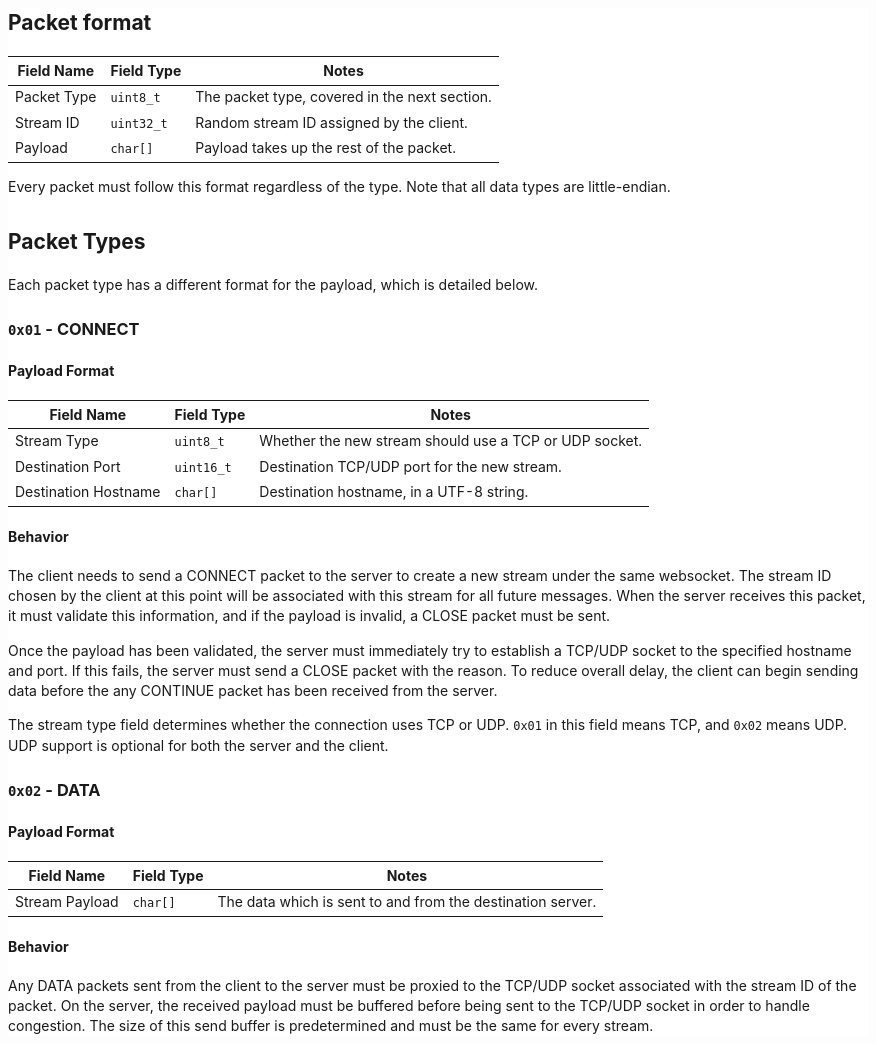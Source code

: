 ## Packet format
| Field Name  | Field Type | Notes                                         |
|-------------|------------|-----------------------------------------------|
| Packet Type | `uint8_t`  | The packet type, covered in the next section. |
| Stream ID   | `uint32_t` | Random stream ID assigned by the client.      |
| Payload     | `char[]`   | Payload takes up the rest of the packet.      |

Every packet must follow this format regardless of the type. Note that all data types are little-endian. 

## Packet Types
Each packet type has a different format for the payload, which is detailed below.

### `0x01` - CONNECT
#### Payload Format
| Field Name           | Field Type | Notes                                                  |
|----------------------|------------|--------------------------------------------------------|
| Stream Type          | `uint8_t`  | Whether the new stream should use a TCP or UDP socket. |
| Destination Port     | `uint16_t` | Destination TCP/UDP port for the new stream.           |
| Destination Hostname | `char[]`   | Destination hostname, in a UTF-8 string.               |

#### Behavior
The client needs to send a CONNECT packet to the server to create a new stream under the same websocket. The stream ID chosen by the client at this point will be associated with this stream for all future messages. When the server receives this packet, it must validate this information, and if the payload is invalid, a CLOSE packet must be sent.

Once the payload has been validated, the server must immediately try to establish a TCP/UDP socket to the specified hostname and port. If this fails, the server must send a CLOSE packet with the reason. To reduce overall delay, the client can begin sending data before the any CONTINUE packet has been received from the server.

The stream type field determines whether the connection uses TCP or UDP. `0x01` in this field means TCP, and `0x02` means UDP. UDP support is optional for both the server and the client.

### `0x02` - DATA
#### Payload Format
| Field Name     | Field Type | Notes                                                      |
|----------------|------------|------------------------------------------------------------|
| Stream Payload | `char[]`   | The data which is sent to and from the destination server. |

#### Behavior
Any DATA packets sent from the client to the server must be proxied to the TCP/UDP socket associated with the stream ID of the packet. On the server, the received payload must be buffered before being sent to the TCP/UDP socket in order to handle congestion. The size of this send buffer is predetermined and must be the same for every stream. 

